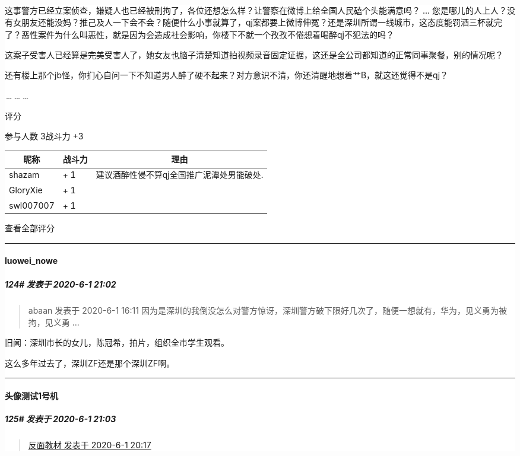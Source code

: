 这事警方已经立案侦查，嫌疑人也已经被刑拘了，各位还想怎么样？让警察在微博上给全国人民磕个头能满意吗？ ...</blockquote>
您是哪儿的人上人？没有女朋友还能没妈？推己及人一下会不会？随便什么小事就算了，qj案都要上微博伸冤？还是深圳所谓一线城市，这态度能罚酒三杯就完了？恶性案件为什么叫恶性，就是因为会造成社会影响，你楼下不就一个孜孜不倦想着喝醉qj不犯法的吗？

这案子受害人已经算是完美受害人了，她女友也脑子清楚知道拍视频录音固定证据，这还是全公司都知道的正常同事聚餐，别的情况呢？


还有楼上那个jb怪，你扪心自问一下不知道男人醉了硬不起来？对方意识不清，你还清醒地想着艹B，就这还觉得不是qj？



﹍﹍﹍

评分





 参与人数 3战斗力 +3

|昵称|战斗力|理由|
|----|---|---|
| shazam| + 1|建议酒醉性侵不算qj全国推广泥潭处男能破处.|
| GloryXie| + 1||
| swl007007| + 1||



查看全部评分






-----

####  luowei_nowe  
##### 124#       发表于 2020-6-1 21:02



<blockquote>abaan 发表于 2020-6-1 16:11
因为是深圳的我倒没怎么对警方惊讶，深圳警方破下限好几次了，随便一想就有，华为，见义勇为被拘，见义勇 ...</blockquote>
旧闻：深圳市长的女儿，陈冠希，拍片，组织全市学生观看。

这么多年过去了，深圳ZF还是那个深圳ZF啊。







-----

####  头像测试1号机  
##### 125#       发表于 2020-6-1 21:03



<blockquote><a href="httphttps://bbs.saraba1st.com/2b/forum.php?mod=redirect&amp;goto=findpost&amp;pid=47641482&amp;ptid=1938979" target="_blank">反面教材 发表于 2020-6-1 20:17</a>
